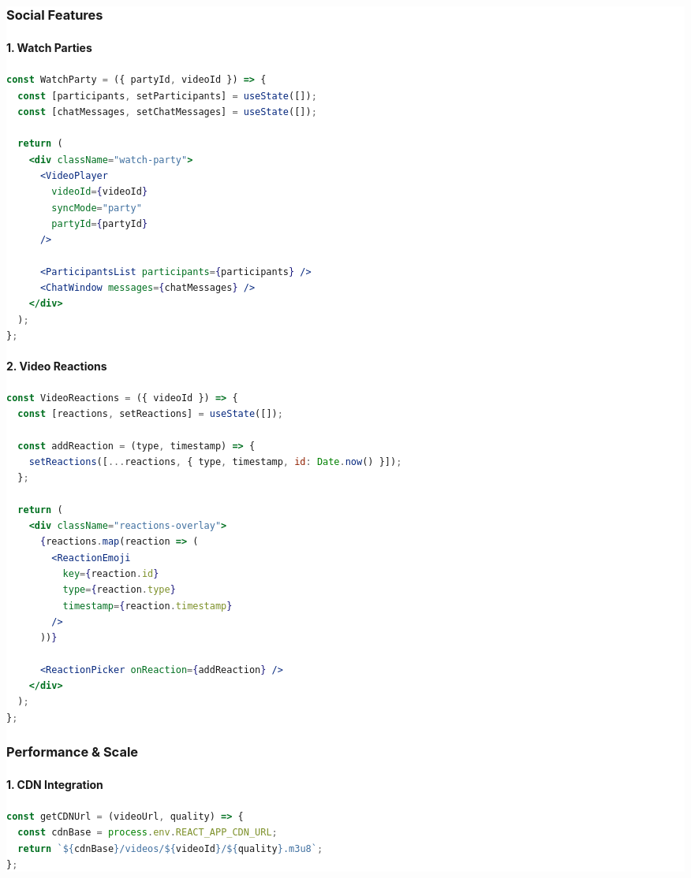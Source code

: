 ### Social Features

#### 1. Watch Parties
```jsx
const WatchParty = ({ partyId, videoId }) => {
  const [participants, setParticipants] = useState([]);
  const [chatMessages, setChatMessages] = useState([]);
  
  return (
    <div className="watch-party">
      <VideoPlayer 
        videoId={videoId} 
        syncMode="party"
        partyId={partyId}
      />
      
      <ParticipantsList participants={participants} />
      <ChatWindow messages={chatMessages} />
    </div>
  );
};
```

#### 2. Video Reactions
```jsx
const VideoReactions = ({ videoId }) => {
  const [reactions, setReactions] = useState([]);
  
  const addReaction = (type, timestamp) => {
    setReactions([...reactions, { type, timestamp, id: Date.now() }]);
  };
  
  return (
    <div className="reactions-overlay">
      {reactions.map(reaction => (
        <ReactionEmoji
          key={reaction.id}
          type={reaction.type}
          timestamp={reaction.timestamp}
        />
      ))}
      
      <ReactionPicker onReaction={addReaction} />
    </div>
  );
};
```

### Performance & Scale

#### 1. CDN Integration
```jsx
const getCDNUrl = (videoUrl, quality) => {
  const cdnBase = process.env.REACT_APP_CDN_URL;
  return `${cdnBase}/videos/${videoId}/${quality}.m3u8`;
};
```

